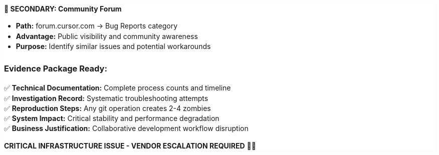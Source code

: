 **🥈 SECONDARY: Community Forum**  
- **Path:** forum.cursor.com → Bug Reports category
- **Advantage:** Public visibility and community awareness
- **Purpose:** Identify similar issues and potential workarounds

### **Evidence Package Ready:**
✅ **Technical Documentation:** Complete process counts and timeline  
✅ **Investigation Record:** Systematic troubleshooting attempts  
✅ **Reproduction Steps:** Any git operation creates 2-4 zombies  
✅ **System Impact:** Critical stability and performance degradation  
✅ **Business Justification:** Collaborative development workflow disruption

**CRITICAL INFRASTRUCTURE ISSUE - VENDOR ESCALATION REQUIRED** 🚨🔧